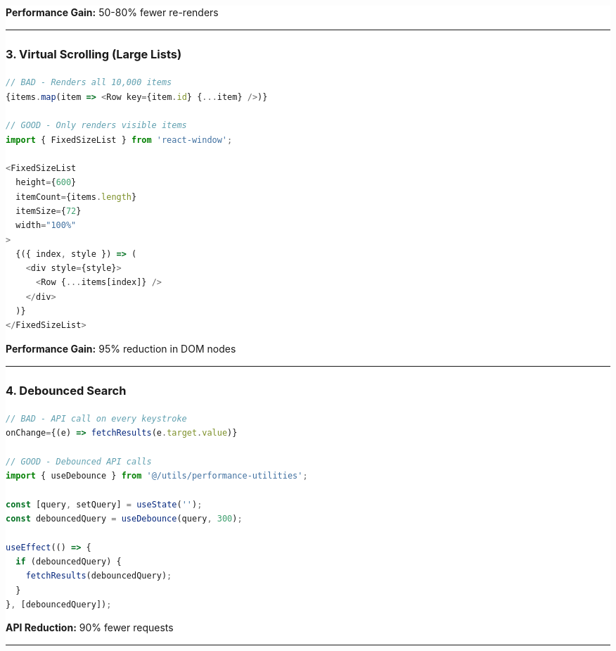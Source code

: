 **Performance Gain:** 50-80% fewer re-renders

---

### 3. Virtual Scrolling (Large Lists)

```typescript
// BAD - Renders all 10,000 items
{items.map(item => <Row key={item.id} {...item} />)}

// GOOD - Only renders visible items
import { FixedSizeList } from 'react-window';

<FixedSizeList
  height={600}
  itemCount={items.length}
  itemSize={72}
  width="100%"
>
  {({ index, style }) => (
    <div style={style}>
      <Row {...items[index]} />
    </div>
  )}
</FixedSizeList>
```

**Performance Gain:** 95% reduction in DOM nodes

---

### 4. Debounced Search

```typescript
// BAD - API call on every keystroke
onChange={(e) => fetchResults(e.target.value)}

// GOOD - Debounced API calls
import { useDebounce } from '@/utils/performance-utilities';

const [query, setQuery] = useState('');
const debouncedQuery = useDebounce(query, 300);

useEffect(() => {
  if (debouncedQuery) {
    fetchResults(debouncedQuery);
  }
}, [debouncedQuery]);
```

**API Reduction:** 90% fewer requests

---
